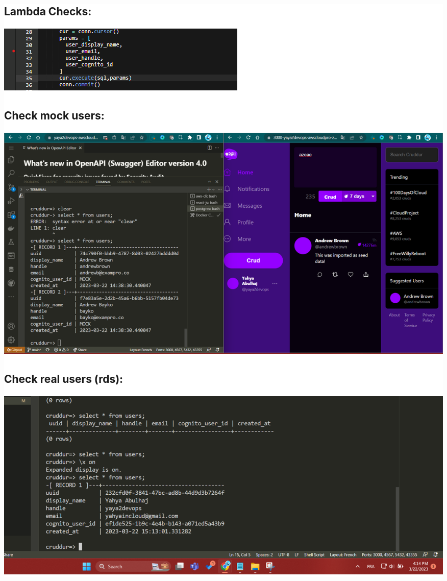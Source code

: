 ## Lambda Checks:

<img src="assets/week4/7- DB Activities/CRUD-TEST/seed touchpoint/4- lambda 2.png">


## Check mock users:
<img src="assets/week4/7- DB Activities/CRUD-TEST/seed touchpoint/Local-seed/0 seed.png">



## Check real users (rds):
<img src="assets/week4/7- DB Activities/CRUD-TEST/seed touchpoint/6- BACK 3.png">
